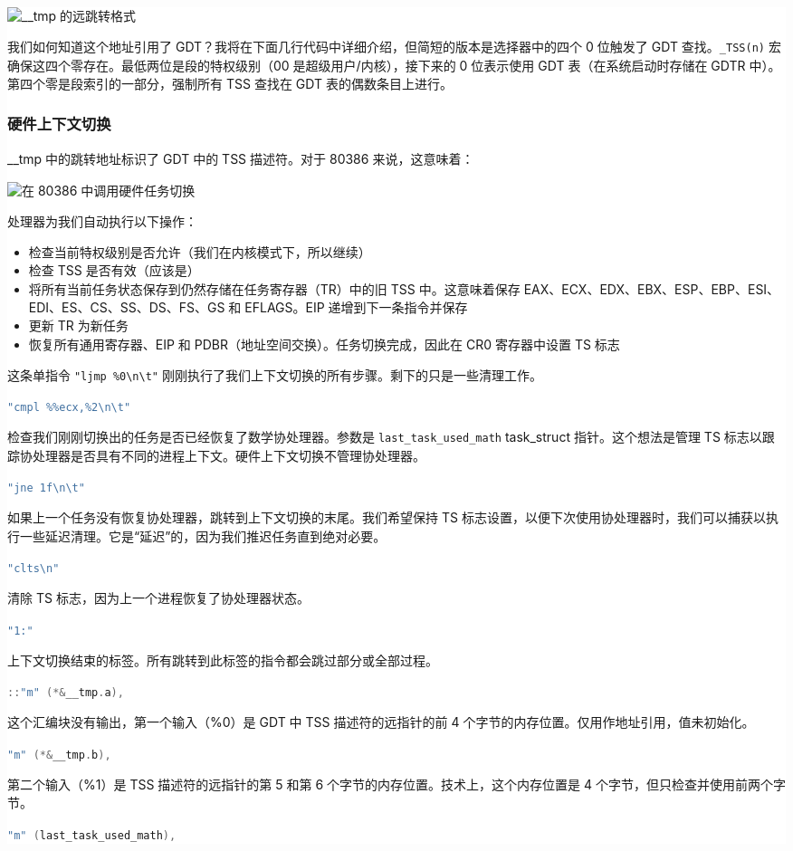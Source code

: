 ![__tmp 的远跳转格式](https://www.maizure.org/projects/evolution_x86_context_switch_linux/ljmp_addr.png)

我们如何知道这个地址引用了 GDT？我将在下面几行代码中详细介绍，但简短的版本是选择器中的四个 0 位触发了 GDT 查找。`_TSS(n)` 宏确保这四个零存在。最低两位是段的特权级别（00 是超级用户/内核），接下来的 0 位表示使用 GDT 表（在系统启动时存储在 GDTR 中）。第四个零是段索引的一部分，强制所有 TSS 查找在 GDT 表的偶数条目上进行。

### 硬件上下文切换

\_\_tmp 中的跳转地址标识了 GDT 中的 TSS 描述符。对于 80386 来说，这意味着：

![在 80386 中调用硬件任务切换](https://www.maizure.org/projects/evolution_x86_context_switch_linux/80386_task_switch.png)

处理器为我们自动执行以下操作：

- 检查当前特权级别是否允许（我们在内核模式下，所以继续）
- 检查 TSS 是否有效（应该是）
- 将所有当前任务状态保存到仍然存储在任务寄存器（TR）中的旧 TSS 中。这意味着保存 EAX、ECX、EDX、EBX、ESP、EBP、ESI、EDI、ES、CS、SS、DS、FS、GS 和 EFLAGS。EIP 递增到下一条指令并保存
- 更新 TR 为新任务
- 恢复所有通用寄存器、EIP 和 PDBR（地址空间交换）。任务切换完成，因此在 CR0 寄存器中设置 TS 标志

这条单指令 `"ljmp %0\n\t"` 刚刚执行了我们上下文切换的所有步骤。剩下的只是一些清理工作。

```c
"cmpl %%ecx,%2\n\t"
```

检查我们刚刚切换出的任务是否已经恢复了数学协处理器。参数是 `last_task_used_math` task\_struct 指针。这个想法是管理 TS 标志以跟踪协处理器是否具有不同的进程上下文。硬件上下文切换不管理协处理器。

```c
"jne 1f\n\t"
```

如果上一个任务没有恢复协处理器，跳转到上下文切换的末尾。我们希望保持 TS 标志设置，以便下次使用协处理器时，我们可以捕获以执行一些延迟清理。它是“延迟”的，因为我们推迟任务直到绝对必要。

```c
"clts\n"
```

清除 TS 标志，因为上一个进程恢复了协处理器状态。

```c
"1:"
```

上下文切换结束的标签。所有跳转到此标签的指令都会跳过部分或全部过程。

```c
::"m" (*&__tmp.a),
```

这个汇编块没有输出，第一个输入（%0）是 GDT 中 TSS 描述符的远指针的前 4 个字节的内存位置。仅用作地址引用，值未初始化。

```c
"m" (*&__tmp.b),
```

第二个输入（%1）是 TSS 描述符的远指针的第 5 和第 6 个字节的内存位置。技术上，这个内存位置是 4 个字节，但只检查并使用前两个字节。

```c
"m" (last_task_used_math),
```
